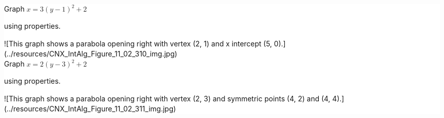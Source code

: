 <div data-type="note" class="note try">
<div data-type="exercise" class="exercise">
<div data-type="problem" class="problem" markdown="1">
Graph <math xmlns="http://www.w3.org/1998/Math/MathML"><mrow><mi>x</mi><mo>=</mo><mn>3</mn><msup><mrow><mrow><mo>(</mo><mrow><mi>y</mi><mo>−</mo><mn>1</mn></mrow><mo>)</mo></mrow></mrow><mn>2</mn></msup><mo>+</mo><mn>2</mn></mrow></math>

 using properties.

</div>
<div data-type="solution" class="solution" markdown="1">
<span data-type="media" data-alt="This graph shows a parabola opening right with vertex (2, 1) and x intercept (5, 0)."> ![This graph shows a parabola opening right with vertex (2, 1) and x intercept (5, 0).](../resources/CNX_IntAlg_Figure_11_02_310_img.jpg) </span>

</div>
</div>
</div>

<div data-type="note" class="note try">
<div data-type="exercise" class="exercise">
<div data-type="problem" class="problem" markdown="1">
Graph <math xmlns="http://www.w3.org/1998/Math/MathML"><mrow><mi>x</mi><mo>=</mo><mn>2</mn><msup><mrow><mrow><mo>(</mo><mrow><mi>y</mi><mo>−</mo><mn>3</mn></mrow><mo>)</mo></mrow></mrow><mn>2</mn></msup><mo>+</mo><mn>2</mn></mrow></math>

 using properties.

</div>
<div data-type="solution" class="solution" markdown="1">
<span data-type="media" data-alt="This graph shows a parabola opening right with vertex (2, 3) and symmetric points (4, 2) and (4, 4)."> ![This graph shows a parabola opening right with vertex (2, 3) and symmetric points (4, 2) and (4, 4).](../resources/CNX_IntAlg_Figure_11_02_311_img.jpg) </span>
